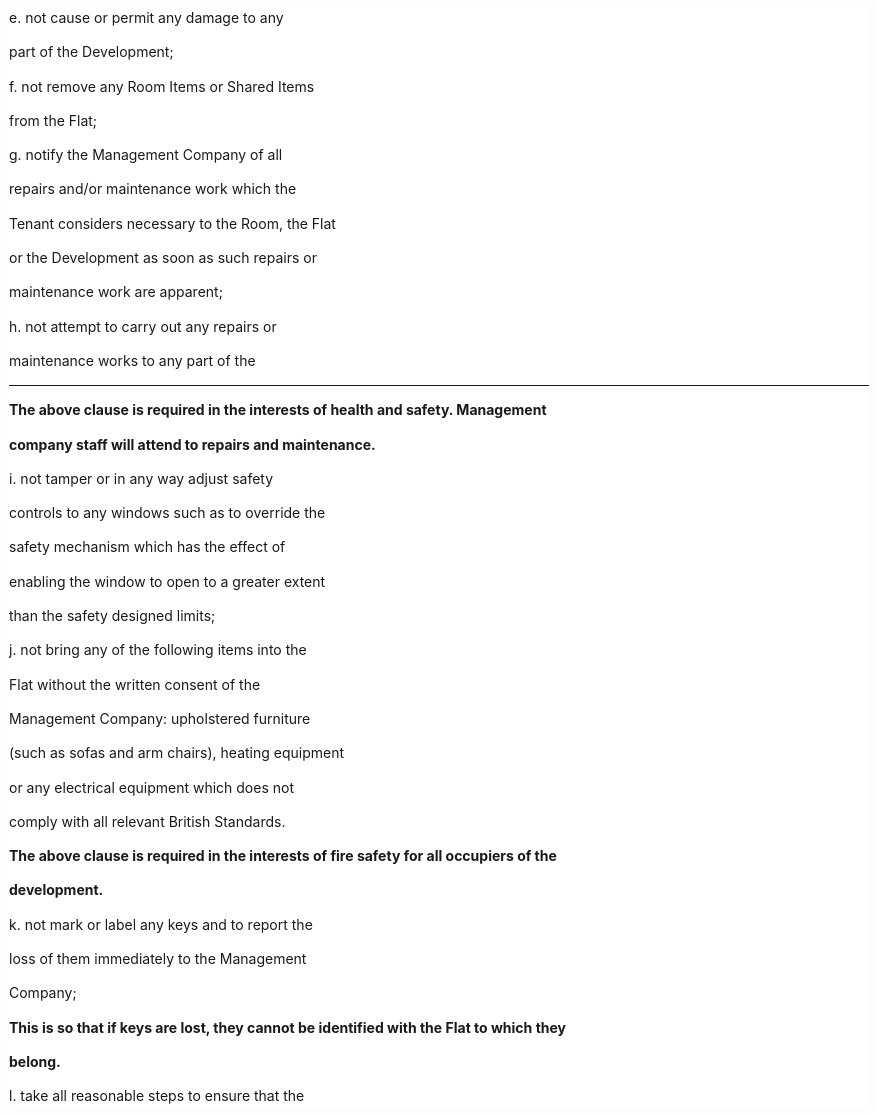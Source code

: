 e. not cause or permit any damage to any

part of the Development;

f. not remove any Room Items or Shared Items

from the Flat;

g. notify the Management Company of all

repairs and/or maintenance work which the

Tenant considers necessary to the Room, the Flat

or the Development as soon as such repairs or

maintenance work are apparent;

h. not attempt to carry out any repairs or

maintenance works to any part of the


-----

**The above clause is required in the interests of health and safety. Management**

**company staff will attend to repairs and maintenance.**

i. not tamper or in any way adjust safety

controls to any windows such as to override the

safety mechanism which has the effect of

enabling the window to open to a greater extent

than the safety designed limits;

j. not bring any of the following items into the

Flat without the written consent of the

Management Company: upholstered furniture

(such as sofas and arm chairs), heating equipment

or any electrical equipment which does not

comply with all relevant British Standards.

**The above clause is required in the interests of fire safety for all occupiers of the**

**development.**

k. not mark or label any keys and to report the

loss of them immediately to the Management

Company;

**This is so that if keys are lost, they cannot be identified with the Flat to which they**

**belong.**

l. take all reasonable steps to ensure that the
